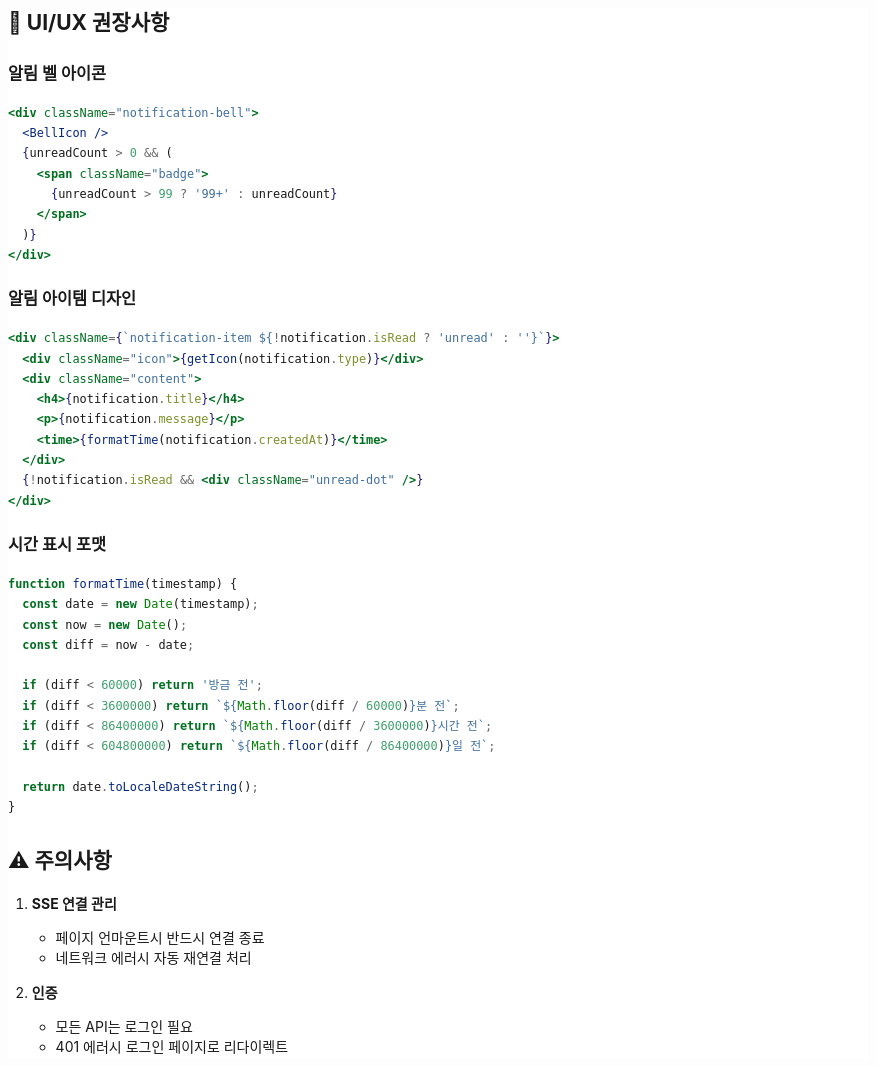## 🎨 UI/UX 권장사항

### 알림 벨 아이콘
```jsx
<div className="notification-bell">
  <BellIcon />
  {unreadCount > 0 && (
    <span className="badge">
      {unreadCount > 99 ? '99+' : unreadCount}
    </span>
  )}
</div>
```

### 알림 아이템 디자인
```jsx
<div className={`notification-item ${!notification.isRead ? 'unread' : ''}`}>
  <div className="icon">{getIcon(notification.type)}</div>
  <div className="content">
    <h4>{notification.title}</h4>
    <p>{notification.message}</p>
    <time>{formatTime(notification.createdAt)}</time>
  </div>
  {!notification.isRead && <div className="unread-dot" />}
</div>
```

### 시간 표시 포맷
```javascript
function formatTime(timestamp) {
  const date = new Date(timestamp);
  const now = new Date();
  const diff = now - date;
  
  if (diff < 60000) return '방금 전';
  if (diff < 3600000) return `${Math.floor(diff / 60000)}분 전`;
  if (diff < 86400000) return `${Math.floor(diff / 3600000)}시간 전`;
  if (diff < 604800000) return `${Math.floor(diff / 86400000)}일 전`;
  
  return date.toLocaleDateString();
}
```

## ⚠️ 주의사항

1. **SSE 연결 관리**
   - 페이지 언마운트시 반드시 연결 종료
   - 네트워크 에러시 자동 재연결 처리
   
2. **인증**
   - 모든 API는 로그인 필요
   - 401 에러시 로그인 페이지로 리다이렉트
